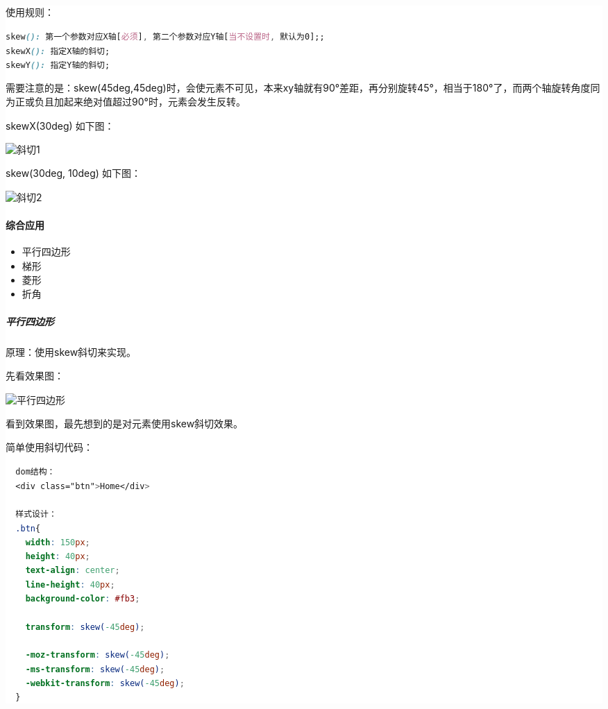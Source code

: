 使用规则：

```css
skew(): 第一个参数对应X轴[必须], 第二个参数对应Y轴[当不设置时, 默认为0];;
skewX(): 指定X轴的斜切;
skewY(): 指定Y轴的斜切;
```

需要注意的是：skew(45deg,45deg)时，会使元素不可见，本来xy轴就有90°差距，再分别旋转45°，相当于180°了，而两个轴旋转角度同为正或负且加起来绝对值超过90°时，元素会发生反转。

skewX(30deg) 如下图：

![斜切1](http://7vik63.com1.z0.glb.clouddn.com/wp-content/uploads/2013/11/8da73888f08c712cd2b86af3e02b5d0b_m.jpg)

skew(30deg, 10deg) 如下图：

![斜切2](http://7vik63.com1.z0.glb.clouddn.com/wp-content/uploads/2013/11/0bfc4a49f06867291c61e0e0e7c801f5_m.jpg)

#### 综合应用

+ 平行四边形
+ 梯形
+ 菱形
+ 折角

##### 平行四边形

原理：使用skew斜切来实现。

先看效果图：

![平行四边形](https://camo.githubusercontent.com/382cc4cb85502868f9e48748d6f61649434fb73f/687474703a2f2f75706c6f61642d696d616765732e6a69616e7368752e696f2f75706c6f61645f696d616765732f313530303331352d656137613732653934356264316664652e706e673f696d6167654d6f6772322f6175746f2d6f7269656e742f7374726970253743696d61676556696577322f322f772f31323430)

看到效果图，最先想到的是对元素使用skew斜切效果。

简单使用斜切代码：

```css
  dom结构：
  <div class="btn">Home</div>

  样式设计：
  .btn{
    width: 150px;
    height: 40px;
    text-align: center;
    line-height: 40px;
    background-color: #fb3;

    transform: skew(-45deg);

    -moz-transform: skew(-45deg);
    -ms-transform: skew(-45deg);
    -webkit-transform: skew(-45deg);
  }
```
